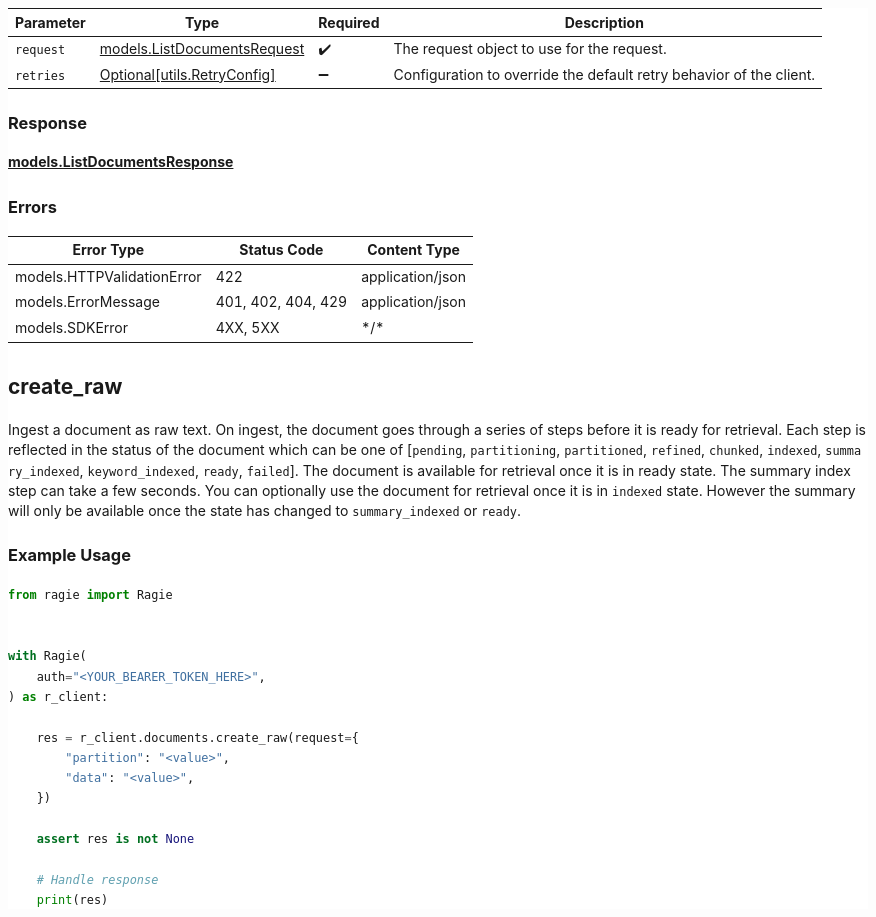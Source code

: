 | Parameter                                                           | Type                                                                | Required                                                            | Description                                                         |
| ------------------------------------------------------------------- | ------------------------------------------------------------------- | ------------------------------------------------------------------- | ------------------------------------------------------------------- |
| `request`                                                           | [models.ListDocumentsRequest](../../models/listdocumentsrequest.md) | :heavy_check_mark:                                                  | The request object to use for the request.                          |
| `retries`                                                           | [Optional[utils.RetryConfig]](../../models/utils/retryconfig.md)    | :heavy_minus_sign:                                                  | Configuration to override the default retry behavior of the client. |

### Response

**[models.ListDocumentsResponse](../../models/listdocumentsresponse.md)**

### Errors

| Error Type                 | Status Code                | Content Type               |
| -------------------------- | -------------------------- | -------------------------- |
| models.HTTPValidationError | 422                        | application/json           |
| models.ErrorMessage        | 401, 402, 404, 429         | application/json           |
| models.SDKError            | 4XX, 5XX                   | \*/\*                      |

## create_raw

Ingest a document as raw text. On ingest, the document goes through a series of steps before it is ready for retrieval. Each step is reflected in the status of the document which can be one of [`pending`, `partitioning`, `partitioned`, `refined`, `chunked`, `indexed`, `summary_indexed`, `keyword_indexed`, `ready`, `failed`]. The document is available for retrieval once it is in ready state. The summary index step can take a few seconds. You can optionally use the document for retrieval once it is in `indexed` state. However the summary will only be available once the state has changed to `summary_indexed` or `ready`.

### Example Usage

```python
from ragie import Ragie


with Ragie(
    auth="<YOUR_BEARER_TOKEN_HERE>",
) as r_client:

    res = r_client.documents.create_raw(request={
        "partition": "<value>",
        "data": "<value>",
    })

    assert res is not None

    # Handle response
    print(res)

```
